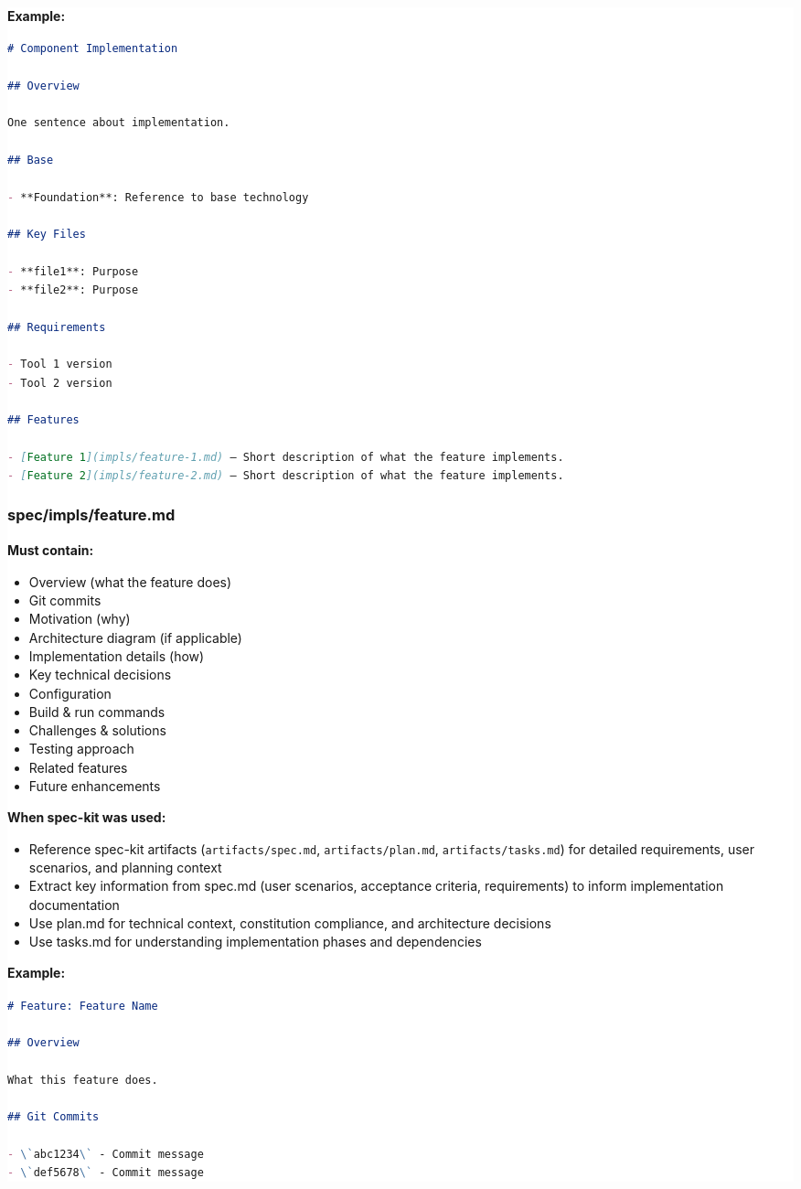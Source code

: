 **Example:**
```markdown
# Component Implementation

## Overview

One sentence about implementation.

## Base

- **Foundation**: Reference to base technology

## Key Files

- **file1**: Purpose
- **file2**: Purpose

## Requirements

- Tool 1 version
- Tool 2 version

## Features

- [Feature 1](impls/feature-1.md) – Short description of what the feature implements.
- [Feature 2](impls/feature-2.md) – Short description of what the feature implements.
```

### spec/impls/feature.md

**Must contain:**
- Overview (what the feature does)
- Git commits
- Motivation (why)
- Architecture diagram (if applicable)
- Implementation details (how)
- Key technical decisions
- Configuration
- Build & run commands
- Challenges & solutions
- Testing approach
- Related features
- Future enhancements

**When spec-kit was used:**
- Reference spec-kit artifacts (`artifacts/spec.md`, `artifacts/plan.md`, `artifacts/tasks.md`) for detailed requirements, user scenarios, and planning context
- Extract key information from spec.md (user scenarios, acceptance criteria, requirements) to inform implementation documentation
- Use plan.md for technical context, constitution compliance, and architecture decisions
- Use tasks.md for understanding implementation phases and dependencies

**Example:**
```markdown
# Feature: Feature Name

## Overview

What this feature does.

## Git Commits

- \`abc1234\` - Commit message
- \`def5678\` - Commit message

```